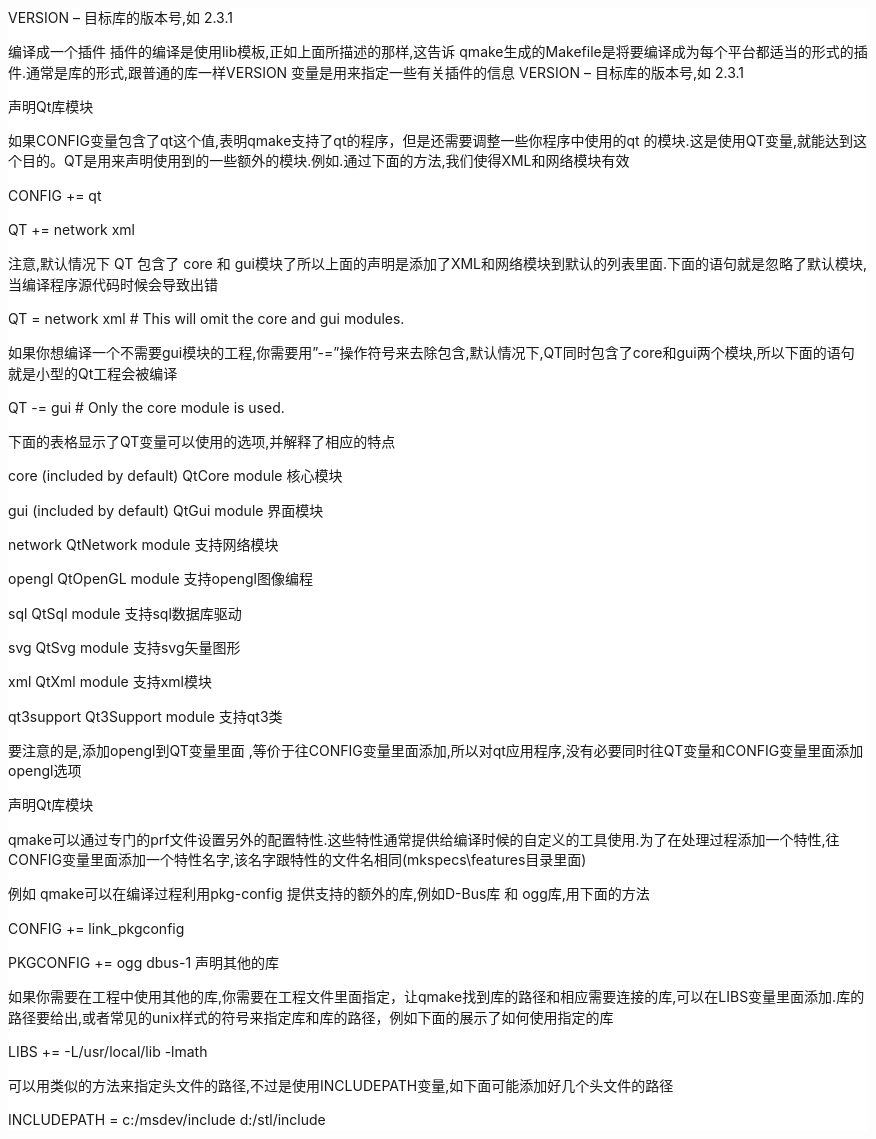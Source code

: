 VERSION – 目标库的版本号,如 2.3.1

编译成一个插件
插件的编译是使用lib模板,正如上面所描述的那样,这告诉 qmake生成的Makefile是将要编译成为每个平台都适当的形式的插件.通常是库的形式,跟普通的库一样VERSION 变量是用来指定一些有关插件的信息
VERSION – 目标库的版本号,如 2.3.1

声明Qt库模块

如果CONFIG变量包含了qt这个值,表明qmake支持了qt的程序，但是还需要调整一些你程序中使用的qt 的模块.这是使用QT变量,就能达到这个目的。QT是用来声明使用到的一些额外的模块.例如.通过下面的方法,我们使得XML和网络模块有效

CONFIG += qt

QT += network xml

注意,默认情况下 QT 包含了 core 和 gui模块了所以上面的声明是添加了XML和网络模块到默认的列表里面.下面的语句就是忽略了默认模块,当编译程序源代码时候会导致出错

QT = network xml # This will omit the core and gui modules.

如果你想编译一个不需要gui模块的工程,你需要用”-=”操作符号来去除包含,默认情况下,QT同时包含了core和gui两个模块,所以下面的语句就是小型的Qt工程会被编译

QT -= gui # Only the core module is used.

下面的表格显示了QT变量可以使用的选项,并解释了相应的特点

core (included by default) QtCore module 核心模块

gui (included by default) QtGui module 界面模块

network QtNetwork module 支持网络模块

opengl QtOpenGL module 支持opengl图像编程

sql QtSql module 支持sql数据库驱动

svg QtSvg module 支持svg矢量图形

xml QtXml module 支持xml模块

qt3support Qt3Support module 支持qt3类

要注意的是,添加opengl到QT变量里面 ,等价于往CONFIG变量里面添加,所以对qt应用程序,没有必要同时往QT变量和CONFIG变量里面添加opengl选项

声明Qt库模块

qmake可以通过专门的prf文件设置另外的配置特性.这些特性通常提供给编译时候的自定义的工具使用.为了在处理过程添加一个特性,往CONFIG变量里面添加一个特性名字,该名字跟特性的文件名相同(mkspecs\features目录里面)

例如 qmake可以在编译过程利用pkg-config 提供支持的额外的库,例如D-Bus库 和 ogg库,用下面的方法

CONFIG += link_pkgconfig

PKGCONFIG += ogg dbus-1 
声明其他的库

如果你需要在工程中使用其他的库,你需要在工程文件里面指定，让qmake找到库的路径和相应需要连接的库,可以在LIBS变量里面添加.库的路径要给出,或者常见的unix样式的符号来指定库和库的路径，例如下面的展示了如何使用指定的库

LIBS += -L/usr/local/lib -lmath

可以用类似的方法来指定头文件的路径,不过是使用INCLUDEPATH变量,如下面可能添加好几个头文件的路径

INCLUDEPATH = c:/msdev/include d:/stl/include
